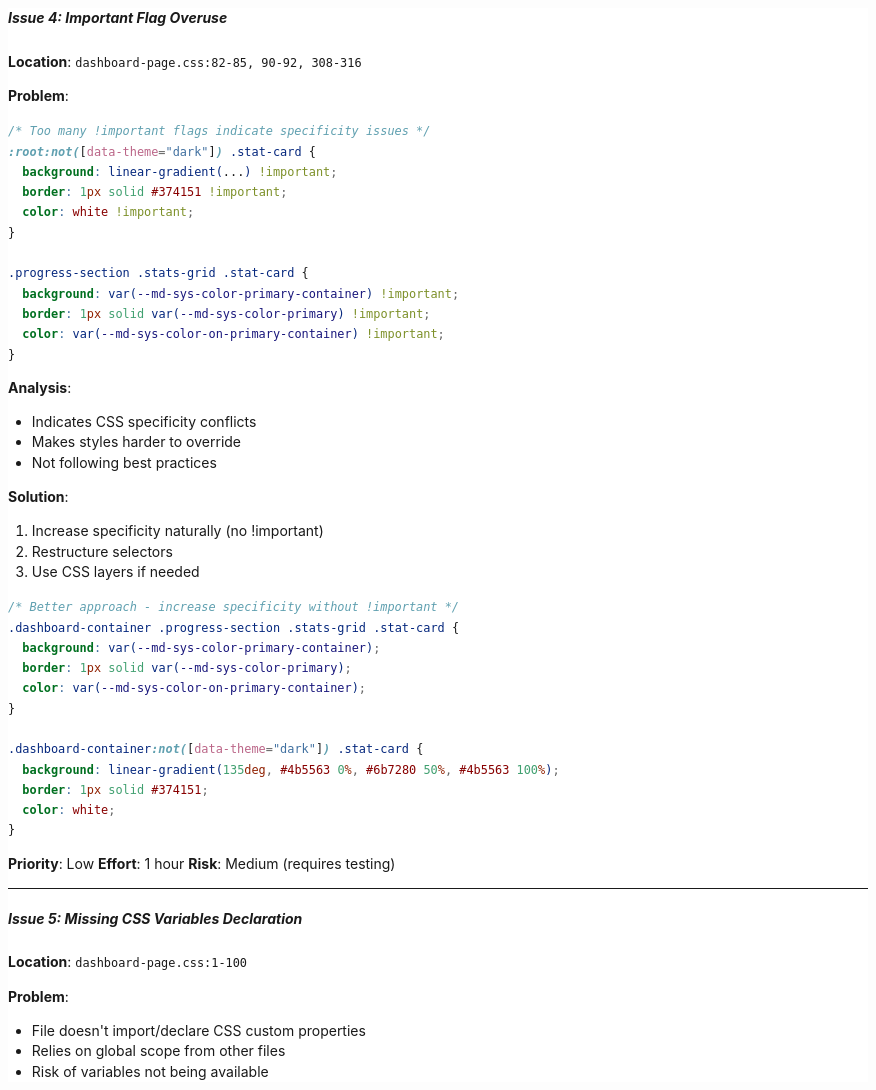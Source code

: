 ##### Issue 4: Important Flag Overuse
**Location**: `dashboard-page.css:82-85, 90-92, 308-316`

**Problem**:
```css
/* Too many !important flags indicate specificity issues */
:root:not([data-theme="dark"]) .stat-card {
  background: linear-gradient(...) !important;
  border: 1px solid #374151 !important;
  color: white !important;
}

.progress-section .stats-grid .stat-card {
  background: var(--md-sys-color-primary-container) !important;
  border: 1px solid var(--md-sys-color-primary) !important;
  color: var(--md-sys-color-on-primary-container) !important;
}
```

**Analysis**:
- Indicates CSS specificity conflicts
- Makes styles harder to override
- Not following best practices

**Solution**:
1. Increase specificity naturally (no !important)
2. Restructure selectors
3. Use CSS layers if needed

```css
/* Better approach - increase specificity without !important */
.dashboard-container .progress-section .stats-grid .stat-card {
  background: var(--md-sys-color-primary-container);
  border: 1px solid var(--md-sys-color-primary);
  color: var(--md-sys-color-on-primary-container);
}

.dashboard-container:not([data-theme="dark"]) .stat-card {
  background: linear-gradient(135deg, #4b5563 0%, #6b7280 50%, #4b5563 100%);
  border: 1px solid #374151;
  color: white;
}
```

**Priority**: Low
**Effort**: 1 hour
**Risk**: Medium (requires testing)

---

##### Issue 5: Missing CSS Variables Declaration
**Location**: `dashboard-page.css:1-100`

**Problem**:
- File doesn't import/declare CSS custom properties
- Relies on global scope from other files
- Risk of variables not being available
